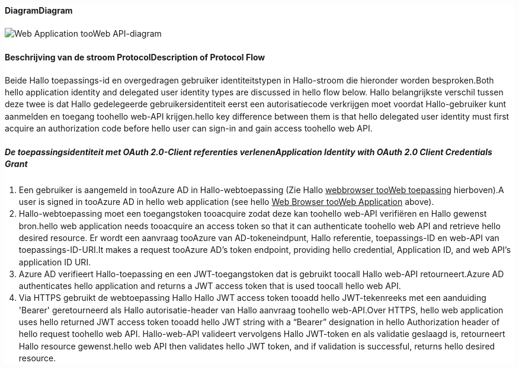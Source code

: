 
#### <a name="diagram"></a><span data-ttu-id="7b12b-379">Diagram</span><span class="sxs-lookup"><span data-stu-id="7b12b-379">Diagram</span></span>
![Web Application tooWeb API-diagram](./media/active-directory-authentication-scenarios/web_app_to_web_api.png)

#### <a name="description-of-protocol-flow"></a><span data-ttu-id="7b12b-381">Beschrijving van de stroom Protocol</span><span class="sxs-lookup"><span data-stu-id="7b12b-381">Description of Protocol Flow</span></span>
<span data-ttu-id="7b12b-382">Beide Hallo toepassings-id en overgedragen gebruiker identiteitstypen in Hallo-stroom die hieronder worden besproken.</span><span class="sxs-lookup"><span data-stu-id="7b12b-382">Both hello application identity and delegated user identity types are discussed in hello flow below.</span></span> <span data-ttu-id="7b12b-383">Hallo belangrijkste verschil tussen deze twee is dat Hallo gedelegeerde gebruikersidentiteit eerst een autorisatiecode verkrijgen moet voordat Hallo-gebruiker kunt aanmelden en toegang toohello web-API krijgen.</span><span class="sxs-lookup"><span data-stu-id="7b12b-383">hello key difference between them is that hello delegated user identity must first acquire an authorization code before hello user can sign-in and gain access toohello web API.</span></span>

##### <a name="application-identity-with-oauth-20-client-credentials-grant"></a><span data-ttu-id="7b12b-384">De toepassingsidentiteit met OAuth 2.0-Client referenties verlenen</span><span class="sxs-lookup"><span data-stu-id="7b12b-384">Application Identity with OAuth 2.0 Client Credentials Grant</span></span>
1. <span data-ttu-id="7b12b-385">Een gebruiker is aangemeld in tooAzure AD in Hallo-webtoepassing (Zie Hallo [webbrowser tooWeb toepassing](#web-browser-to-web-application) hierboven).</span><span class="sxs-lookup"><span data-stu-id="7b12b-385">A user is signed in tooAzure AD in hello web application (see hello [Web Browser tooWeb Application](#web-browser-to-web-application) above).</span></span>
2. <span data-ttu-id="7b12b-386">Hallo-webtoepassing moet een toegangstoken tooacquire zodat deze kan toohello web-API verifiëren en Hallo gewenst bron.</span><span class="sxs-lookup"><span data-stu-id="7b12b-386">hello web application needs tooacquire an access token so that it can authenticate toohello web API and retrieve hello desired resource.</span></span> <span data-ttu-id="7b12b-387">Er wordt een aanvraag tooAzure van AD-tokeneindpunt, Hallo referentie, toepassings-ID en web-API van toepassings-ID-URI.</span><span class="sxs-lookup"><span data-stu-id="7b12b-387">It makes a request tooAzure AD’s token endpoint, providing hello credential, Application ID, and web API’s application ID URI.</span></span>
3. <span data-ttu-id="7b12b-388">Azure AD verifieert Hallo-toepassing en een JWT-toegangstoken dat is gebruikt toocall Hallo web-API retourneert.</span><span class="sxs-lookup"><span data-stu-id="7b12b-388">Azure AD authenticates hello application and returns a JWT access token that is used toocall hello web API.</span></span>
4. <span data-ttu-id="7b12b-389">Via HTTPS gebruikt de webtoepassing Hallo Hallo JWT access token tooadd hello JWT-tekenreeks met een aanduiding 'Bearer' geretourneerd als Hallo autorisatie-header van Hallo aanvraag toohello web-API.</span><span class="sxs-lookup"><span data-stu-id="7b12b-389">Over HTTPS, hello web application uses hello returned JWT access token tooadd hello JWT string with a “Bearer” designation in hello Authorization header of hello request toohello web API.</span></span> <span data-ttu-id="7b12b-390">Hallo-web-API valideert vervolgens Hallo JWT-token en als validatie geslaagd is, retourneert Hallo resource gewenst.</span><span class="sxs-lookup"><span data-stu-id="7b12b-390">hello web API then validates hello JWT token, and if validation is successful, returns hello desired resource.</span></span>
